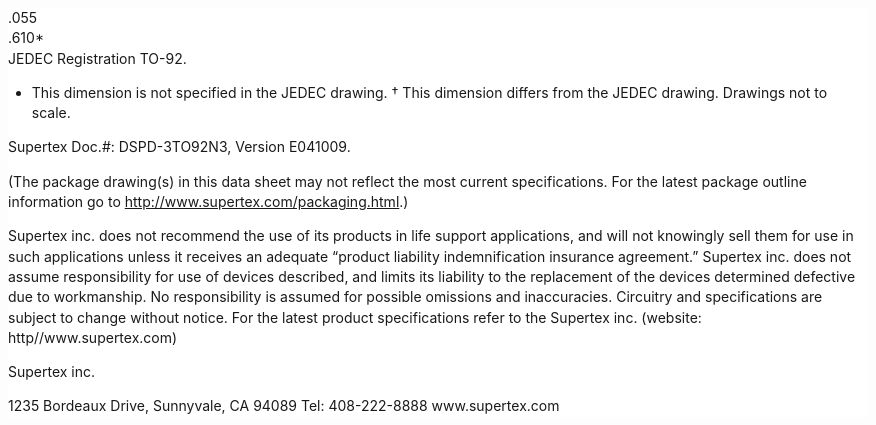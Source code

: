 </div>
</div>
</td>
<td>
<div class="layoutArea">
<div class="column">
.055

</div>
</div>
</td>
<td>
<div class="layoutArea">
<div class="column">
.610*

</div>
</div>
</td>
</tr>
</tbody>
</table>
<div class="layoutArea">
<div class="column">
JEDEC Registration TO-92.

* This dimension is not specified in the JEDEC drawing. † This dimension differs from the JEDEC drawing. Drawings not to scale.

Supertex Doc.#: DSPD-3TO92N3, Version E041009.

(The package drawing(s) in this data sheet may not reflect the most current specifications. For the latest package outline information go to http://www.supertex.com/packaging.html.)

</div>
</div>
<div class="section">
<div class="layoutArea">
<div class="column">
Supertex inc. does not recommend the use of its products in life support applications, and will not knowingly sell them for use in such applications unless it receives an adequate “product liability indemnification insurance agreement.” Supertex inc. does not assume responsibility for use of devices described, and limits its liability to the replacement of the devices determined defective due to workmanship. No responsibility is assumed for possible omissions and inaccuracies. Circuitry and specifications are subject to change without notice. For the latest product specifications refer to the Supertex inc. (website: http//www.supertex.com)

Supertex inc.

</div>
</div>
</div>
<div class="layoutArea">
<div class="column">
1235 Bordeaux Drive, Sunnyvale, CA 94089 Tel: 408-222-8888 www.supertex.com
